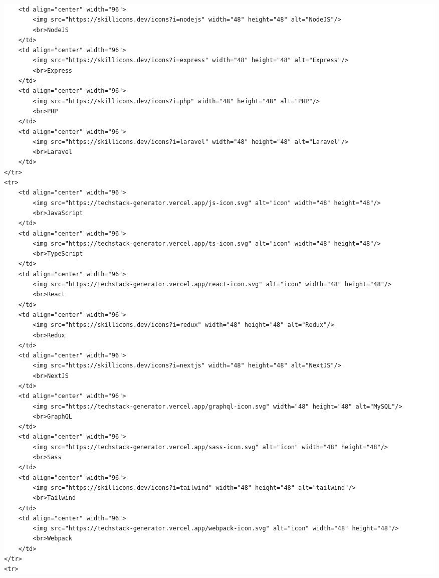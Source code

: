         <td align="center" width="96">
            <img src="https://skillicons.dev/icons?i=nodejs" width="48" height="48" alt="NodeJS"/>
            <br>NodeJS
        </td>
        <td align="center" width="96">
            <img src="https://skillicons.dev/icons?i=express" width="48" height="48" alt="Express"/>
            <br>Express
        </td>
        <td align="center" width="96">
            <img src="https://skillicons.dev/icons?i=php" width="48" height="48" alt="PHP"/>
            <br>PHP
        </td>
        <td align="center" width="96">
            <img src="https://skillicons.dev/icons?i=laravel" width="48" height="48" alt="Laravel"/>
            <br>Laravel
        </td>
    </tr>
    <tr>
        <td align="center" width="96">
            <img src="https://techstack-generator.vercel.app/js-icon.svg" alt="icon" width="48" height="48"/>
            <br>JavaScript
        </td>
        <td align="center" width="96">
            <img src="https://techstack-generator.vercel.app/ts-icon.svg" alt="icon" width="48" height="48"/>
            <br>TypeScript
        </td>
        <td align="center" width="96">
            <img src="https://techstack-generator.vercel.app/react-icon.svg" alt="icon" width="48" height="48"/>
            <br>React
        </td>
        <td align="center" width="96">
            <img src="https://skillicons.dev/icons?i=redux" width="48" height="48" alt="Redux"/>
            <br>Redux
        </td>
        <td align="center" width="96">
            <img src="https://skillicons.dev/icons?i=nextjs" width="48" height="48" alt="NextJS"/>
            <br>NextJS
        </td>
        <td align="center" width="96">
            <img src="https://techstack-generator.vercel.app/graphql-icon.svg" width="48" height="48" alt="MySQL"/>
            <br>GraphQL
        </td>
        <td align="center" width="96">
            <img src="https://techstack-generator.vercel.app/sass-icon.svg" alt="icon" width="48" height="48"/>
            <br>Sass
        </td>
        <td align="center" width="96">
            <img src="https://skillicons.dev/icons?i=tailwind" width="48" height="48" alt="tailwind"/>
            <br>Tailwind
        </td>
        <td align="center" width="96">
            <img src="https://techstack-generator.vercel.app/webpack-icon.svg" alt="icon" width="48" height="48"/>
            <br>Webpack
        </td>
    </tr>
    <tr>